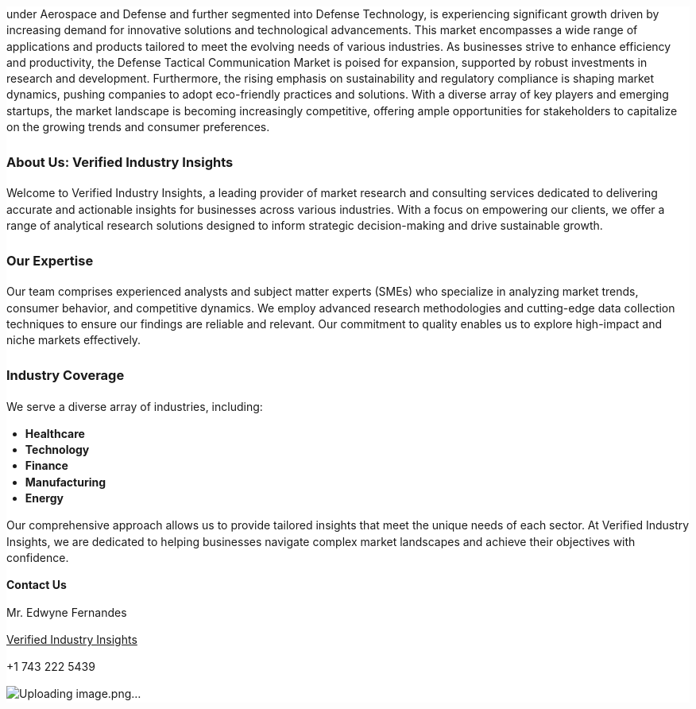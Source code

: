 under Aerospace and Defense and further segmented into Defense Technology, is experiencing significant growth driven by increasing demand for innovative solutions and technological advancements. This market encompasses a wide range of applications and products tailored to meet the evolving needs of various industries. As businesses strive to enhance efficiency and productivity, the Defense Tactical Communication Market is poised for expansion, supported by robust investments in research and development. Furthermore, the rising emphasis on sustainability and regulatory compliance is shaping market dynamics, pushing companies to adopt eco-friendly practices and solutions. With a diverse array of key players and emerging startups, the market landscape is becoming increasingly competitive, offering ample opportunities for stakeholders to capitalize on the growing trends and consumer preferences.</p><h3>About Us: Verified Industry Insights</h3><p>Welcome to Verified Industry Insights, a leading provider of market research and consulting services dedicated to delivering accurate and actionable insights for businesses across various industries. With a focus on empowering our clients, we offer a range of analytical research solutions designed to inform strategic decision-making and drive sustainable growth.</p><h3>Our Expertise</h3><p>Our team comprises experienced analysts and subject matter experts (SMEs) who specialize in analyzing market trends, consumer behavior, and competitive dynamics. We employ advanced research methodologies and cutting-edge data collection techniques to ensure our findings are reliable and relevant. Our commitment to quality enables us to explore high-impact and niche markets effectively.</p><h3>Industry Coverage</h3><p>We serve a diverse array of industries, including:</p><ul><li><strong>Healthcare</strong></li><li><strong>Technology</strong></li><li><strong>Finance</strong></li><li><strong>Manufacturing</strong></li><li><strong>Energy</strong></li></ul><p>Our comprehensive approach allows us to provide tailored insights that meet the unique needs of each sector. At Verified Industry Insights, we are dedicated to helping businesses navigate complex market landscapes and achieve their objectives with confidence.</p><p><strong>Contact Us</strong></p><p>Mr. Edwyne Fernandes</p><p><a href="https://www.verifiedindustryinsights.com/">Verified Industry Insights</a></p><p>+1 743 222 5439</p>
![Uploading image.png…]()
